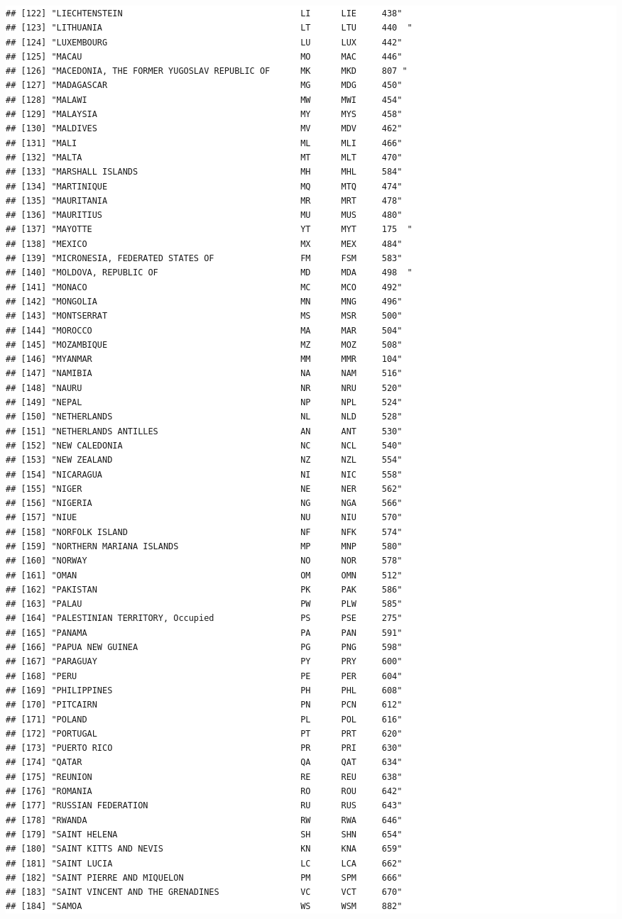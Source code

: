```
## [122] "LIECHTENSTEIN                                   LI      LIE     438"      
## [123] "LITHUANIA                                       LT      LTU     440  "    
## [124] "LUXEMBOURG                                      LU      LUX     442"      
## [125] "MACAU                                           MO      MAC     446"      
## [126] "MACEDONIA, THE FORMER YUGOSLAV REPUBLIC OF      MK      MKD     807 "     
## [127] "MADAGASCAR                                      MG      MDG     450"      
## [128] "MALAWI                                          MW      MWI     454"      
## [129] "MALAYSIA                                        MY      MYS     458"      
## [130] "MALDIVES                                        MV      MDV     462"      
## [131] "MALI                                            ML      MLI     466"      
## [132] "MALTA                                           MT      MLT     470"      
## [133] "MARSHALL ISLANDS                                MH      MHL     584"      
## [134] "MARTINIQUE                                      MQ      MTQ     474"      
## [135] "MAURITANIA                                      MR      MRT     478"      
## [136] "MAURITIUS                                       MU      MUS     480"      
## [137] "MAYOTTE                                         YT      MYT     175  "    
## [138] "MEXICO                                          MX      MEX     484"      
## [139] "MICRONESIA, FEDERATED STATES OF                 FM      FSM     583"      
## [140] "MOLDOVA, REPUBLIC OF                            MD      MDA     498  "    
## [141] "MONACO                                          MC      MCO     492"      
## [142] "MONGOLIA                                        MN      MNG     496"      
## [143] "MONTSERRAT                                      MS      MSR     500"      
## [144] "MOROCCO                                         MA      MAR     504"      
## [145] "MOZAMBIQUE                                      MZ      MOZ     508"      
## [146] "MYANMAR                                         MM      MMR     104"      
## [147] "NAMIBIA                                         NA      NAM     516"      
## [148] "NAURU                                           NR      NRU     520"      
## [149] "NEPAL                                           NP      NPL     524"      
## [150] "NETHERLANDS                                     NL      NLD     528"      
## [151] "NETHERLANDS ANTILLES                            AN      ANT     530"      
## [152] "NEW CALEDONIA                                   NC      NCL     540"      
## [153] "NEW ZEALAND                                     NZ      NZL     554"      
## [154] "NICARAGUA                                       NI      NIC     558"      
## [155] "NIGER                                           NE      NER     562"      
## [156] "NIGERIA                                         NG      NGA     566"      
## [157] "NIUE                                            NU      NIU     570"      
## [158] "NORFOLK ISLAND                                  NF      NFK     574"      
## [159] "NORTHERN MARIANA ISLANDS                        MP      MNP     580"      
## [160] "NORWAY                                          NO      NOR     578"      
## [161] "OMAN                                            OM      OMN     512"      
## [162] "PAKISTAN                                        PK      PAK     586"      
## [163] "PALAU                                           PW      PLW     585"      
## [164] "PALESTINIAN TERRITORY, Occupied                 PS      PSE     275"      
## [165] "PANAMA                                          PA      PAN     591"      
## [166] "PAPUA NEW GUINEA                                PG      PNG     598"      
## [167] "PARAGUAY                                        PY      PRY     600"      
## [168] "PERU                                            PE      PER     604"      
## [169] "PHILIPPINES                                     PH      PHL     608"      
## [170] "PITCAIRN                                        PN      PCN     612"      
## [171] "POLAND                                          PL      POL     616"      
## [172] "PORTUGAL                                        PT      PRT     620"      
## [173] "PUERTO RICO                                     PR      PRI     630"      
## [174] "QATAR                                           QA      QAT     634"      
## [175] "REUNION                                         RE      REU     638"      
## [176] "ROMANIA                                         RO      ROU     642"      
## [177] "RUSSIAN FEDERATION                              RU      RUS     643"      
## [178] "RWANDA                                          RW      RWA     646"      
## [179] "SAINT HELENA                                    SH      SHN     654"      
## [180] "SAINT KITTS AND NEVIS                           KN      KNA     659"      
## [181] "SAINT LUCIA                                     LC      LCA     662"      
## [182] "SAINT PIERRE AND MIQUELON                       PM      SPM     666"      
## [183] "SAINT VINCENT AND THE GRENADINES                VC      VCT     670"      
## [184] "SAMOA                                           WS      WSM     882"      
```